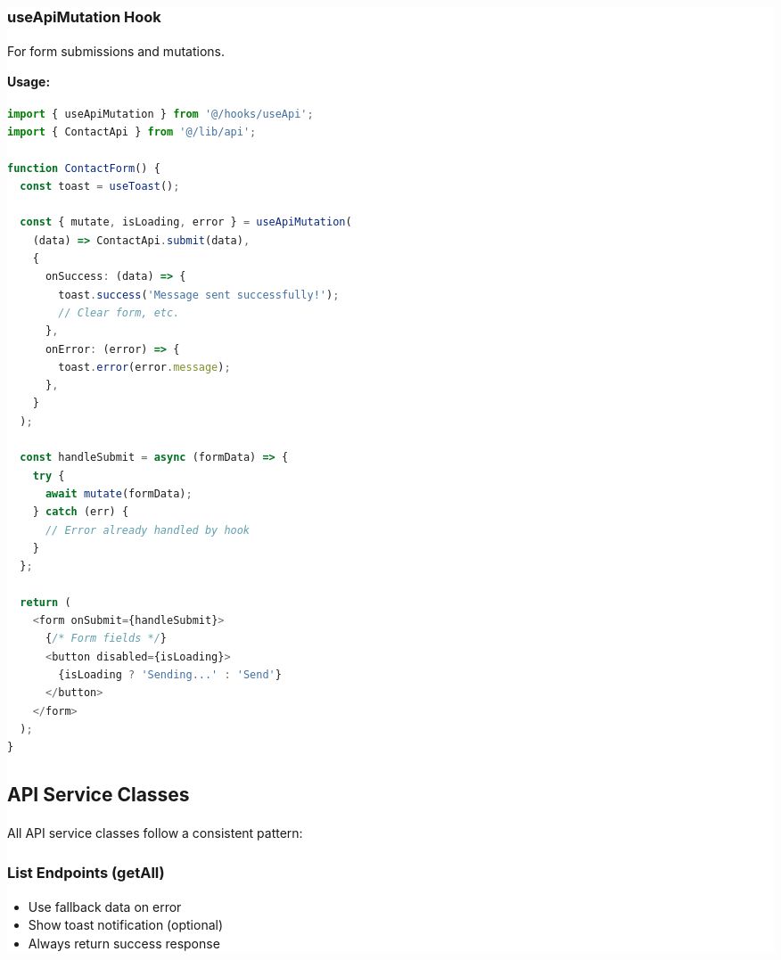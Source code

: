 ### useApiMutation Hook

For form submissions and mutations.

**Usage:**
```typescript
import { useApiMutation } from '@/hooks/useApi';
import { ContactApi } from '@/lib/api';

function ContactForm() {
  const toast = useToast();
  
  const { mutate, isLoading, error } = useApiMutation(
    (data) => ContactApi.submit(data),
    {
      onSuccess: (data) => {
        toast.success('Message sent successfully!');
        // Clear form, etc.
      },
      onError: (error) => {
        toast.error(error.message);
      },
    }
  );

  const handleSubmit = async (formData) => {
    try {
      await mutate(formData);
    } catch (err) {
      // Error already handled by hook
    }
  };

  return (
    <form onSubmit={handleSubmit}>
      {/* Form fields */}
      <button disabled={isLoading}>
        {isLoading ? 'Sending...' : 'Send'}
      </button>
    </form>
  );
}
```

## API Service Classes

All API service classes follow a consistent pattern:

### List Endpoints (getAll)
- Use fallback data on error
- Show toast notification (optional)
- Always return success response

